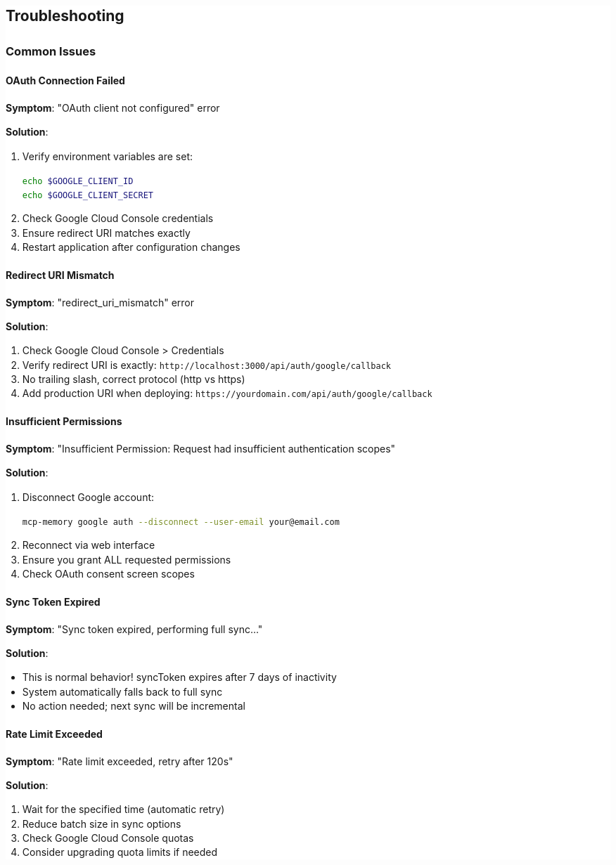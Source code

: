 ## Troubleshooting

### Common Issues

#### OAuth Connection Failed
**Symptom**: "OAuth client not configured" error

**Solution**:
1. Verify environment variables are set:
   ```bash
   echo $GOOGLE_CLIENT_ID
   echo $GOOGLE_CLIENT_SECRET
   ```
2. Check Google Cloud Console credentials
3. Ensure redirect URI matches exactly
4. Restart application after configuration changes

#### Redirect URI Mismatch
**Symptom**: "redirect_uri_mismatch" error

**Solution**:
1. Check Google Cloud Console > Credentials
2. Verify redirect URI is exactly: `http://localhost:3000/api/auth/google/callback`
3. No trailing slash, correct protocol (http vs https)
4. Add production URI when deploying: `https://yourdomain.com/api/auth/google/callback`

#### Insufficient Permissions
**Symptom**: "Insufficient Permission: Request had insufficient authentication scopes"

**Solution**:
1. Disconnect Google account:
   ```bash
   mcp-memory google auth --disconnect --user-email your@email.com
   ```
2. Reconnect via web interface
3. Ensure you grant ALL requested permissions
4. Check OAuth consent screen scopes

#### Sync Token Expired
**Symptom**: "Sync token expired, performing full sync..."

**Solution**:
- This is normal behavior! syncToken expires after 7 days of inactivity
- System automatically falls back to full sync
- No action needed; next sync will be incremental

#### Rate Limit Exceeded
**Symptom**: "Rate limit exceeded, retry after 120s"

**Solution**:
1. Wait for the specified time (automatic retry)
2. Reduce batch size in sync options
3. Check Google Cloud Console quotas
4. Consider upgrading quota limits if needed
